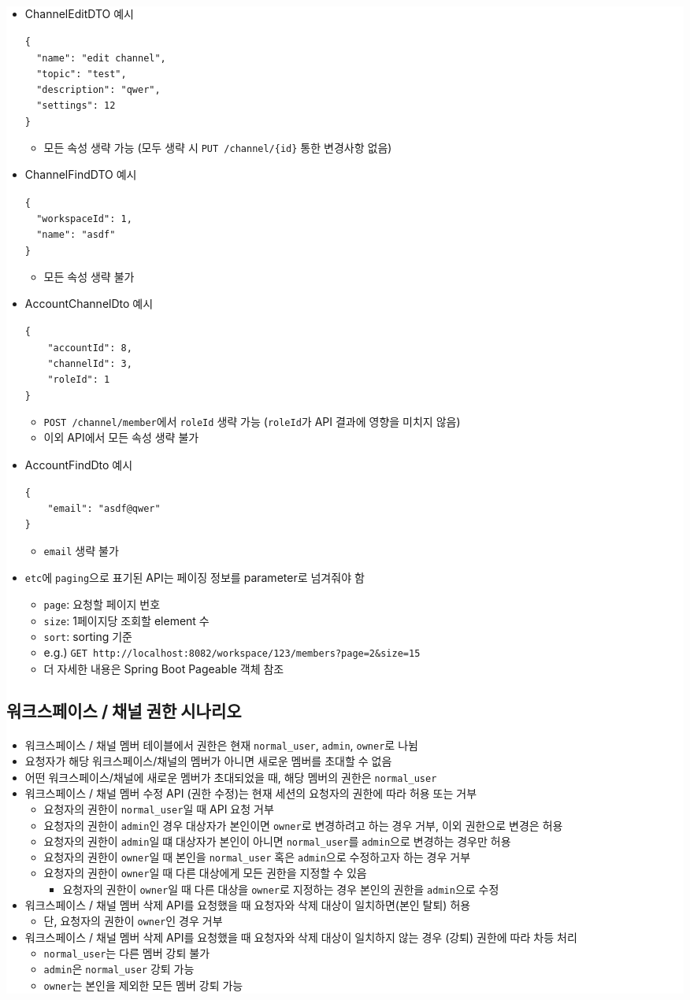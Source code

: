 
- ChannelEditDTO 예시
  ```
  {
    "name": "edit channel",
    "topic": "test",
    "description": "qwer",
    "settings": 12
  }
  ```
  - 모든 속성 생략 가능 (모두 생략 시 `PUT /channel/{id}` 통한 변경사항 없음)

- ChannelFindDTO 예시
  ```
  {
    "workspaceId": 1,
    "name": "asdf"
  }
  ```
  - 모든 속성 생략 불가

- AccountChannelDto 예시
  ```
  {
      "accountId": 8,
      "channelId": 3,
      "roleId": 1
  }
  ```
  - `POST /channel/member`에서 `roleId` 생략 가능 (`roleId`가 API 결과에 영향을 미치지 않음)
  - 이외 API에서 모든 속성 생략 불가

- AccountFindDto 예시
  ```
  {
      "email": "asdf@qwer"
  }
  ```
  - `email` 생략 불가

- `etc`에 `paging`으로 표기된 API는 페이징 정보를 parameter로 넘겨줘야 함
  - `page`: 요청할 페이지 번호
  - `size`: 1페이지당 조회할 element 수
  - `sort`: sorting 기준
  - e.g.) `GET http://localhost:8082/workspace/123/members?page=2&size=15`
  - 더 자세한 내용은 Spring Boot Pageable 객체 참조

## 워크스페이스 / 채널 권한 시나리오
- 워크스페이스 / 채널 멤버 테이블에서 권한은 현재 `normal_user`, `admin`, `owner`로 나뉨
- 요청자가 해당 워크스페이스/채널의 멤버가 아니면 새로운 멤버를 초대할 수 없음
- 어떤 워크스페이스/채널에 새로운 멤버가 초대되었을 때, 해당 멤버의 권한은 `normal_user`
- 워크스페이스 / 채널 멤버 수정 API (권한 수정)는 현재 세션의 요청자의 권한에 따라 허용 또는 거부
  - 요청자의 권한이 `normal_user`일 때 API 요청 거부
  - 요청자의 권한이 `admin`인 경우 대상자가 본인이면 `owner`로 변경하려고 하는 경우 거부, 이외 권한으로 변경은 허용
  - 요청자의 권한이 `admin`일 떄 대상자가 본인이 아니면 `normal_user`를 `admin`으로 변경하는 경우만 허용
  - 요청자의 권한이 `owner`일 때 본인을 `normal_user` 혹은 `admin`으로 수정하고자 하는 경우 거부
  - 요청자의 권한이 `owner`일 때 다른 대상에게 모든 권한을 지정할 수 있음
    - 요청자의 권한이 `owner`일 때 다른 대상을 `owner`로 지정하는 경우 본인의 권한을 `admin`으로 수정
- 워크스페이스 / 채널 멤버 삭제 API를 요청했을 때 요청자와 삭제 대상이 일치하면(본인 탈퇴) 허용
  - 단, 요청자의 권한이 `owner`인 경우 거부
- 워크스페이스 / 채널 멤버 삭제 API를 요청했을 때 요청자와 삭제 대상이 일치하지 않는 경우 (강퇴) 권한에 따라 차등 처리
  - `normal_user`는 다른 멤버 강퇴 불가
  - `admin`은 `normal_user` 강퇴 가능
  - `owner`는 본인을 제외한 모든 멤버 강퇴 가능
